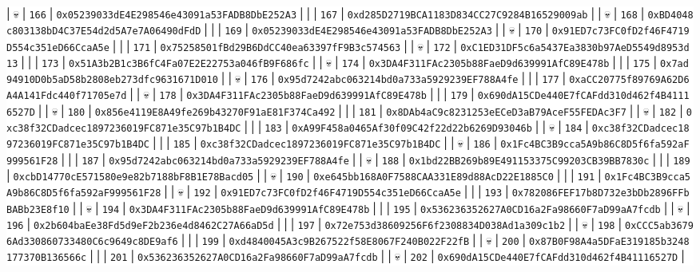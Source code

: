 | 💀 | `166` | `0x05239033dE4E298546e43091a53FADB8DbE252A3` |
|  | `167` | `0xd285D2719BCA1183D834CC27C9284B16529009ab` |
| 💀 | `168` | `0xBD4048c803138bD4C37E54d2d5A7e7A06490dFdD` |
|  | `169` | `0x05239033dE4E298546e43091a53FADB8DbE252A3` |
| 💀 | `170` | `0x91ED7c73FC0fD2f46F4719D554c351eD66CcaA5e` |
|  | `171` | `0x75258501fBd29B6DdCC40ea63397fF9B3c574563` |
| 💀 | `172` | `0xC1ED31DF5c6a5437Ea3830b97AeD5549d8953d13` |
|  | `173` | `0x51A3b2B1c3B6fC4Fa07E2E22753a046fB9F686fc` |
| 💀 | `174` | `0x3DA4F311FAc2305b88FaeD9d639991AfC89E478b` |
|  | `175` | `0x7ad94910D0b5aD58b2808eb273dfc9631671D010` |
| 💀 | `176` | `0x95d7242abc063214bd0a733a5929239EF788A4fe` |
|  | `177` | `0xaCC20775f89769A62D6A4A141Fdc440f71705e7d` |
| 💀 | `178` | `0x3DA4F311FAc2305b88FaeD9d639991AfC89E478b` |
|  | `179` | `0x690dA15CDe440E7fCAFdd310d462f4B41116527D` |
| 💀 | `180` | `0x856e4119E8A49fe269b43270F91aE81F374Ca492` |
|  | `181` | `0x8DAb4aC9c8231253eECeD3aB79AceF55FEDAc3F7` |
| 💀 | `182` | `0xc38f32CDadcec1897236019FC871e35C97b1B4DC` |
|  | `183` | `0xA99F458a0465Af30f09C42f22d22b6269D93046b` |
| 💀 | `184` | `0xc38f32CDadcec1897236019FC871e35C97b1B4DC` |
|  | `185` | `0xc38f32CDadcec1897236019FC871e35C97b1B4DC` |
| 💀 | `186` | `0x1Fc4BC3B9cca5A9b86C8D5f6fa592aF999561F28` |
|  | `187` | `0x95d7242abc063214bd0a733a5929239EF788A4fe` |
| 💀 | `188` | `0x1bd22BB269b89E491153375C99203CB39BB7830c` |
|  | `189` | `0xcbD14770cE571580e9e82b7188bF8B1E78Bacd05` |
| 💀 | `190` | `0xe645bb168A0F7588CAA331E89d88AcD22E1885C0` |
|  | `191` | `0x1Fc4BC3B9cca5A9b86C8D5f6fa592aF999561F28` |
| 💀 | `192` | `0x91ED7c73FC0fD2f46F4719D554c351eD66CcaA5e` |
|  | `193` | `0x782086FEF17b8D732e3bDb2896FFbBABb23E8f10` |
| 💀 | `194` | `0x3DA4F311FAc2305b88FaeD9d639991AfC89E478b` |
|  | `195` | `0x536236352627A0CD16a2Fa98660F7aD99aA7fcdb` |
| 💀 | `196` | `0x2b604baEe38Fd5d9eF2b236e4d8462C27A66aD5d` |
|  | `197` | `0x72e753d38609256F6f2308834D038Ad1a309c1b2` |
| 💀 | `198` | `0xCCC5ab36796Ad330860733480C6c9649c8DE9af6` |
|  | `199` | `0xd4840045A3c9B267522f58E8067F240B022F22fB` |
| 💀 | `200` | `0x87B0F98A4a5DFaE319185b3248177370B136566c` |
|  | `201` | `0x536236352627A0CD16a2Fa98660F7aD99aA7fcdb` |
| 💀 | `202` | `0x690dA15CDe440E7fCAFdd310d462f4B41116527D` |